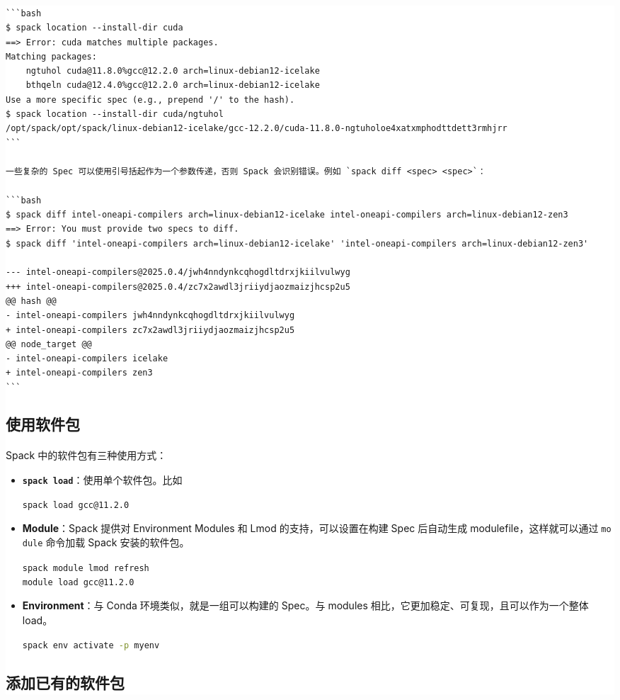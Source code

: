     ```bash
    $ spack location --install-dir cuda
    ==> Error: cuda matches multiple packages.
    Matching packages:
        ngtuhol cuda@11.8.0%gcc@12.2.0 arch=linux-debian12-icelake
        bthqeln cuda@12.4.0%gcc@12.2.0 arch=linux-debian12-icelake
    Use a more specific spec (e.g., prepend '/' to the hash).
    $ spack location --install-dir cuda/ngtuhol
    /opt/spack/opt/spack/linux-debian12-icelake/gcc-12.2.0/cuda-11.8.0-ngtuholoe4xatxmphodttdett3rmhjrr
    ```

    一些复杂的 Spec 可以使用引号括起作为一个参数传递，否则 Spack 会识别错误。例如 `spack diff <spec> <spec>`：

    ```bash
    $ spack diff intel-oneapi-compilers arch=linux-debian12-icelake intel-oneapi-compilers arch=linux-debian12-zen3
    ==> Error: You must provide two specs to diff.
    $ spack diff 'intel-oneapi-compilers arch=linux-debian12-icelake' 'intel-oneapi-compilers arch=linux-debian12-zen3'

    --- intel-oneapi-compilers@2025.0.4/jwh4nndynkcqhogdltdrxjkiilvulwyg
    +++ intel-oneapi-compilers@2025.0.4/zc7x2awdl3jriiydjaozmaizjhcsp2u5
    @@ hash @@
    - intel-oneapi-compilers jwh4nndynkcqhogdltdrxjkiilvulwyg
    + intel-oneapi-compilers zc7x2awdl3jriiydjaozmaizjhcsp2u5
    @@ node_target @@
    - intel-oneapi-compilers icelake
    + intel-oneapi-compilers zen3
    ```

## 使用软件包

Spack 中的软件包有三种使用方式：

- **`spack load`**：使用单个软件包。比如

    ```bash
    spack load gcc@11.2.0
    ```

- **Module**：Spack 提供对 Environment Modules 和 Lmod 的支持，可以设置在构建 Spec 后自动生成 modulefile，这样就可以通过 `module` 命令加载 Spack 安装的软件包。

    ```bash
    spack module lmod refresh
    module load gcc@11.2.0
    ```

- **Environment**：与 Conda 环境类似，就是一组可以构建的 Spec。与 modules 相比，它更加稳定、可复现，且可以作为一个整体 load。

    ```bash
    spack env activate -p myenv
    ```

## 添加已有的软件包
